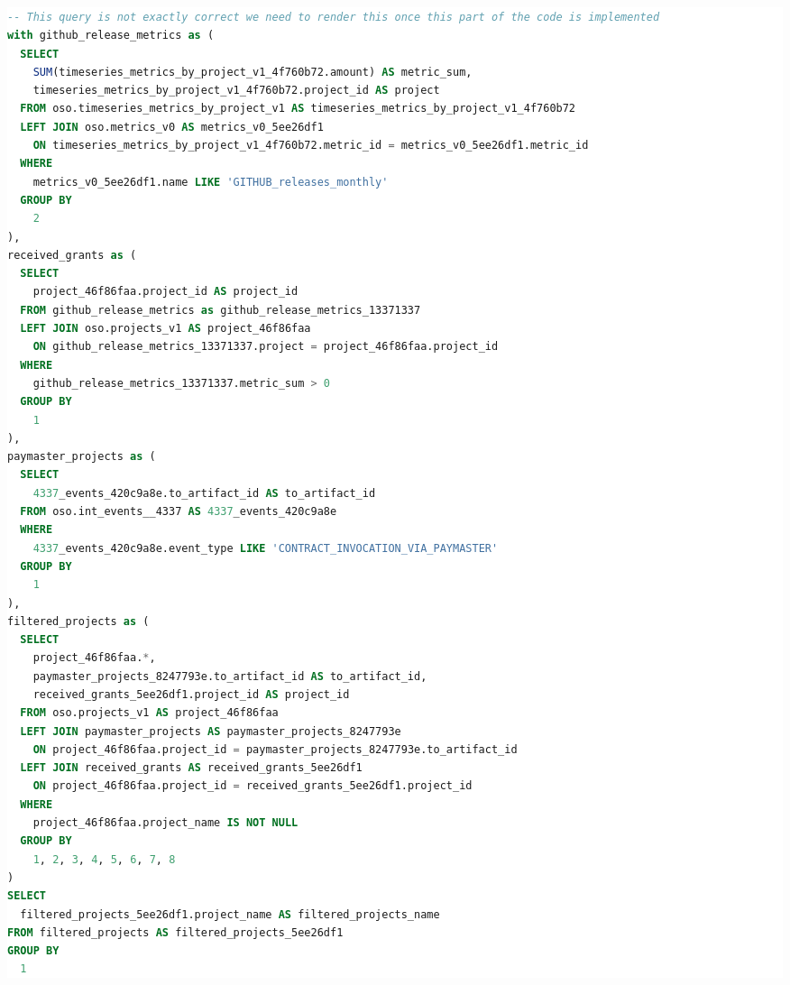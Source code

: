 ```sql
-- This query is not exactly correct we need to render this once this part of the code is implemented
with github_release_metrics as (
  SELECT
    SUM(timeseries_metrics_by_project_v1_4f760b72.amount) AS metric_sum,
    timeseries_metrics_by_project_v1_4f760b72.project_id AS project
  FROM oso.timeseries_metrics_by_project_v1 AS timeseries_metrics_by_project_v1_4f760b72
  LEFT JOIN oso.metrics_v0 AS metrics_v0_5ee26df1
    ON timeseries_metrics_by_project_v1_4f760b72.metric_id = metrics_v0_5ee26df1.metric_id
  WHERE
    metrics_v0_5ee26df1.name LIKE 'GITHUB_releases_monthly'
  GROUP BY
    2
),
received_grants as (
  SELECT
    project_46f86faa.project_id AS project_id
  FROM github_release_metrics as github_release_metrics_13371337
  LEFT JOIN oso.projects_v1 AS project_46f86faa
    ON github_release_metrics_13371337.project = project_46f86faa.project_id
  WHERE
    github_release_metrics_13371337.metric_sum > 0
  GROUP BY
    1
),
paymaster_projects as (
  SELECT
    4337_events_420c9a8e.to_artifact_id AS to_artifact_id
  FROM oso.int_events__4337 AS 4337_events_420c9a8e
  WHERE
    4337_events_420c9a8e.event_type LIKE 'CONTRACT_INVOCATION_VIA_PAYMASTER'
  GROUP BY
    1
),
filtered_projects as (
  SELECT
    project_46f86faa.*,
    paymaster_projects_8247793e.to_artifact_id AS to_artifact_id,
    received_grants_5ee26df1.project_id AS project_id
  FROM oso.projects_v1 AS project_46f86faa
  LEFT JOIN paymaster_projects AS paymaster_projects_8247793e
    ON project_46f86faa.project_id = paymaster_projects_8247793e.to_artifact_id
  LEFT JOIN received_grants AS received_grants_5ee26df1
    ON project_46f86faa.project_id = received_grants_5ee26df1.project_id
  WHERE
    project_46f86faa.project_name IS NOT NULL
  GROUP BY
    1, 2, 3, 4, 5, 6, 7, 8
)
SELECT
  filtered_projects_5ee26df1.project_name AS filtered_projects_name
FROM filtered_projects AS filtered_projects_5ee26df1
GROUP BY
  1
```
